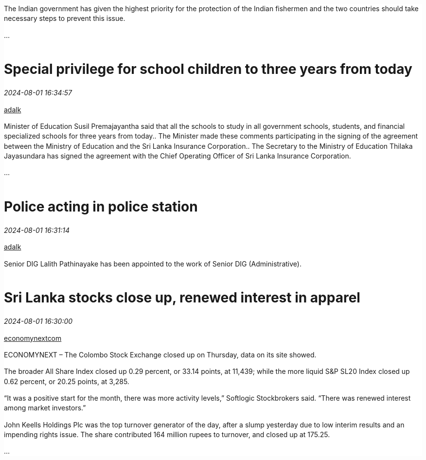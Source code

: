 The Indian government has given the highest priority for the protection of the Indian fishermen and the two countries should take necessary steps to prevent this issue.

...



# Special privilege for school children to three years from today

*2024-08-01 16:34:57*

[adalk](https://www.ada.lk/breaking_news/පාසල්-සිසුන්ට-අද-සිට-වසර-තුනක්-දක්වා-ලැබෙන-විශේෂ-වරප්‍රසාදය/11-411148)

Minister of Education Susil Premajayantha said that all the schools to study in all government schools, students, and financial specialized schools for three years from today.. The Minister made these comments participating in the signing of the agreement between the Ministry of Education and the Sri Lanka Insurance Corporation.. The Secretary to the Ministry of Education Thilaka Jayasundara has signed the agreement with the Chief Operating Officer of Sri Lanka Insurance Corporation.

...



# Police acting in police station

*2024-08-01 16:31:14*

[adalk](https://www.ada.lk/breaking_news/පතිනායකට-පොලීසියේ-වැඩ-බලන-තනතුරක්/11-411147)

Senior DIG Lalith Pathinayake has been appointed to the work of Senior DIG (Administrative).



# Sri Lanka stocks close up, renewed interest in apparel

*2024-08-01 16:30:00*

[economynextcom](https://economynext.com/sri-lanka-stocks-close-up-renewed-interest-in-apparel-174838/)

ECONOMYNEXT – The Colombo Stock Exchange closed up on Thursday, data on its site showed.

The broader All Share Index closed up 0.29 percent, or 33.14 points, at 11,439; while the more liquid S&P SL20 Index closed up 0.62 percent, or 20.25 points, at 3,285.

“It was a positive start for the month, there was more activity levels,” Softlogic Stockbrokers said. “There was renewed interest among market investors.”

John Keells Holdings Plc was the top turnover generator of the day, after a slump yesterday due to low interim results and an impending rights issue. The share contributed 164 million rupees to turnover, and closed up at 175.25.

...


